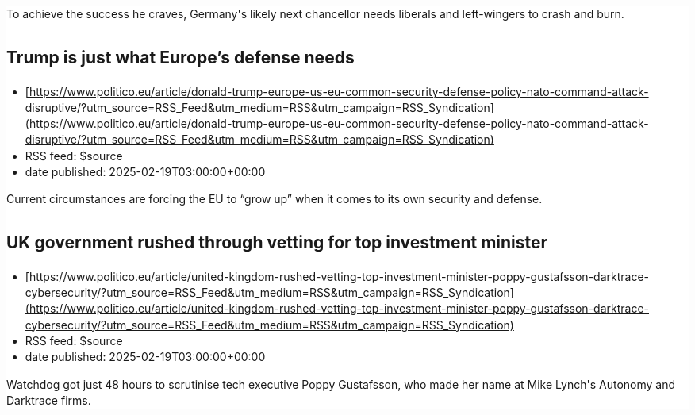 To achieve the success he craves, Germany's likely next chancellor needs liberals and left-wingers to crash and burn.

## Trump is just what Europe’s defense needs
 - [https://www.politico.eu/article/donald-trump-europe-us-eu-common-security-defense-policy-nato-command-attack-disruptive/?utm_source=RSS_Feed&utm_medium=RSS&utm_campaign=RSS_Syndication](https://www.politico.eu/article/donald-trump-europe-us-eu-common-security-defense-policy-nato-command-attack-disruptive/?utm_source=RSS_Feed&utm_medium=RSS&utm_campaign=RSS_Syndication)
 - RSS feed: $source
 - date published: 2025-02-19T03:00:00+00:00

Current circumstances are forcing the EU to “grow up” when it comes to its own security and defense.

## UK government rushed through vetting for top investment minister
 - [https://www.politico.eu/article/united-kingdom-rushed-vetting-top-investment-minister-poppy-gustafsson-darktrace-cybersecurity/?utm_source=RSS_Feed&utm_medium=RSS&utm_campaign=RSS_Syndication](https://www.politico.eu/article/united-kingdom-rushed-vetting-top-investment-minister-poppy-gustafsson-darktrace-cybersecurity/?utm_source=RSS_Feed&utm_medium=RSS&utm_campaign=RSS_Syndication)
 - RSS feed: $source
 - date published: 2025-02-19T03:00:00+00:00

Watchdog got just 48 hours to scrutinise tech executive Poppy Gustafsson, who made her name at Mike Lynch's Autonomy and Darktrace firms.

